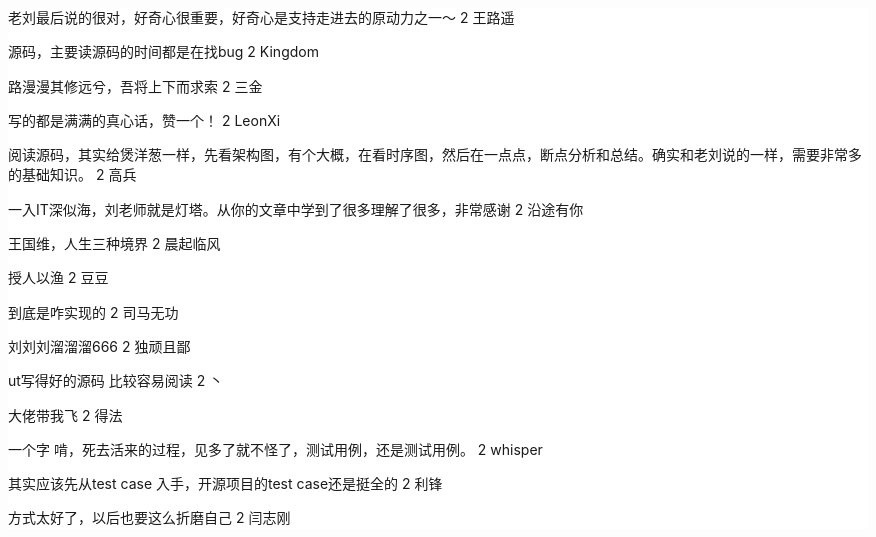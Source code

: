  老刘最后说的很对，好奇心很重要，好奇心是支持走进去的原动力之一～
 2
王路遥

 源码，主要读源码的时间都是在找bug
 2
Kingdom

 路漫漫其修远兮，吾将上下而求索
 2
三金

 写的都是满满的真心话，赞一个！
 2
LeonXi

 阅读源码，其实给煲洋葱一样，先看架构图，有个大概，在看时序图，然后在一点点，断点分析和总结。确实和老刘说的一样，需要非常多的基础知识。
 2
高兵

 一入IT深似海，刘老师就是灯塔。从你的文章中学到了很多理解了很多，非常感谢
 2
沿途有你

 王国维，人生三种境界
 2
晨起临风

 授人以渔
 2
豆豆

 到底是咋实现的
 2
司马无功

 刘刘刘溜溜溜666
 2
独顽且鄙

 ut写得好的源码 比较容易阅读
 2
丶

 大佬带我飞
 2
得法

 一个字 啃，死去活来的过程，见多了就不怪了，测试用例，还是测试用例。
 2
whisper

 其实应该先从test case 入手，开源项目的test case还是挺全的
 2
利锋

 方式太好了，以后也要这么折磨自己
 2
闫志刚
